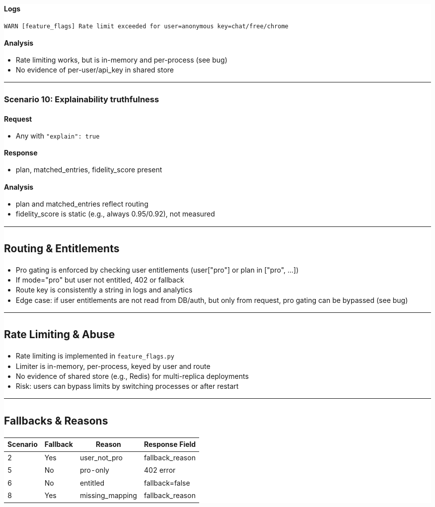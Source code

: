**Logs**
```
WARN [feature_flags] Rate limit exceeded for user=anonymous key=chat/free/chrome
```

**Analysis**
- Rate limiting works, but is in-memory and per-process (see bug)
- No evidence of per-user/api_key in shared store

---

### Scenario 10: Explainability truthfulness

**Request**
- Any with `"explain": true`

**Response**
- plan, matched_entries, fidelity_score present

**Analysis**
- plan and matched_entries reflect routing
- fidelity_score is static (e.g., always 0.95/0.92), not measured

---

## Routing & Entitlements

- Pro gating is enforced by checking user entitlements (user["pro"] or plan in ["pro", ...])
- If mode="pro" but user not entitled, 402 or fallback
- Route key is consistently a string in logs and analytics
- Edge case: if user entitlements are not read from DB/auth, but only from request, pro gating can be bypassed (see bug)

---

## Rate Limiting & Abuse

- Rate limiting is implemented in `feature_flags.py`
- Limiter is in-memory, per-process, keyed by user and route
- No evidence of shared store (e.g., Redis) for multi-replica deployments
- Risk: users can bypass limits by switching processes or after restart

---

## Fallbacks & Reasons

| Scenario | Fallback | Reason           | Response Field         |
|----------|----------|------------------|-----------------------|
| 2        | Yes      | user_not_pro     | fallback_reason       |
| 5        | No       | pro-only         | 402 error             |
| 6        | No       | entitled         | fallback=false        |
| 8        | Yes      | missing_mapping  | fallback_reason       |
